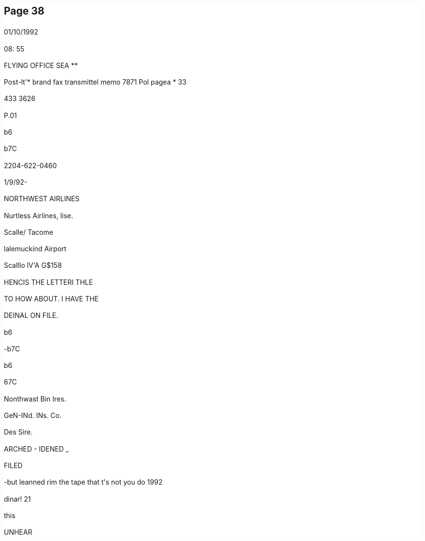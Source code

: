 
## Page 38

01/10/1992

08: 55

FLYING OFFICE SEA **

Post-lt'* brand fax transmittel memo 7871 Pol pagea * 33

433 3626

P.01

b6

b7C

2204-622-0460

1/9/92-

NORTHWEST AIRLINES

Nurtless Airlines, lise.

Scalle/ Tacome

lalemuckind Airport

Scalllo lV'A G$158

HENCIS THE LETTERI THLE

TO HOW ABOUT. I HAVE THE

DEINAL ON FILE.

b6

-b7C

b6

67C

Nonthwast Bin Ires.

GeN-INd. INs. Co.

Des Sire.

ARCHED - IDENED _

FILED

-but leanned rim the tape that t's not you do 1992

dinar! 21

this

UNHEAR
